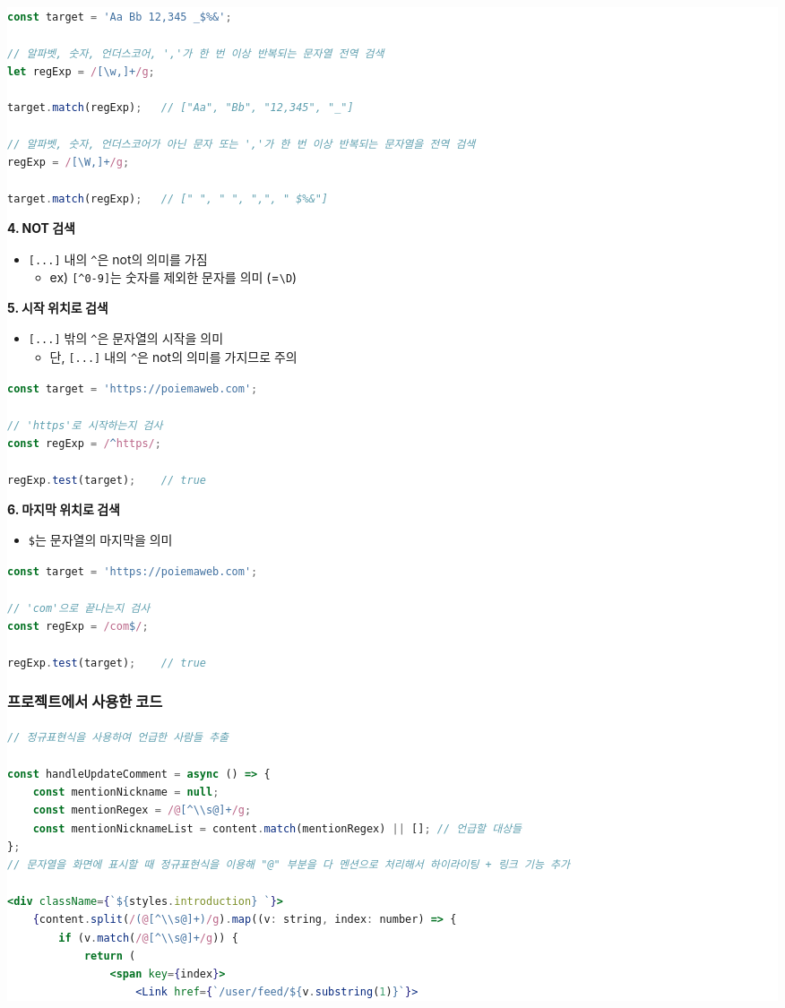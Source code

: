 ```js
const target = 'Aa Bb 12,345 _$%&';

// 알파벳, 숫자, 언더스코어, ','가 한 번 이상 반복되는 문자열 전역 검색
let regExp = /[\w,]+/g;

target.match(regExp);	// ["Aa", "Bb", "12,345", "_"]

// 알파벳, 숫자, 언더스코어가 아닌 문자 또는 ','가 한 번 이상 반복되는 문자열을 전역 검색
regExp = /[\W,]+/g;

target.match(regExp);	// [" ", " ", ",", " $%&"]
```



**4. NOT 검색**

- `[...]` 내의 `^`은 not의 의미를 가짐
  - ex) `[^0-9]`는 숫자를 제외한 문자를 의미 (=`\D`)



**5. 시작 위치로 검색**

- `[...]` 밖의 `^`은 문자열의 시작을 의미
  - 단, `[...]` 내의 `^`은 not의 의미를 가지므로 주의

```js
const target = 'https://poiemaweb.com';

// 'https'로 시작하는지 검사
const regExp = /^https/;

regExp.test(target);	// true
```



**6. 마지막 위치로 검색**

- `$`는 문자열의 마지막을 의미

```js
const target = 'https://poiemaweb.com';

// 'com'으로 끝나는지 검사
const regExp = /com$/;

regExp.test(target);	// true
```



### **프로젝트에서 사용한 코드**

```jsx
// 정규표현식을 사용하여 언급한 사람들 추출

const handleUpdateComment = async () => {
    const mentionNickname = null;
    const mentionRegex = /@[^\\s@]+/g;
    const mentionNicknameList = content.match(mentionRegex) || []; // 언급할 대상들
};
// 문자열을 화면에 표시할 때 정규표현식을 이용해 "@" 부분을 다 멘션으로 처리해서 하이라이팅 + 링크 기능 추가

<div className={`${styles.introduction} `}>
    {content.split(/(@[^\\s@]+)/g).map((v: string, index: number) => {
        if (v.match(/@[^\\s@]+/g)) {
            return (
                <span key={index}>
                    <Link href={`/user/feed/${v.substring(1)}`}>
```